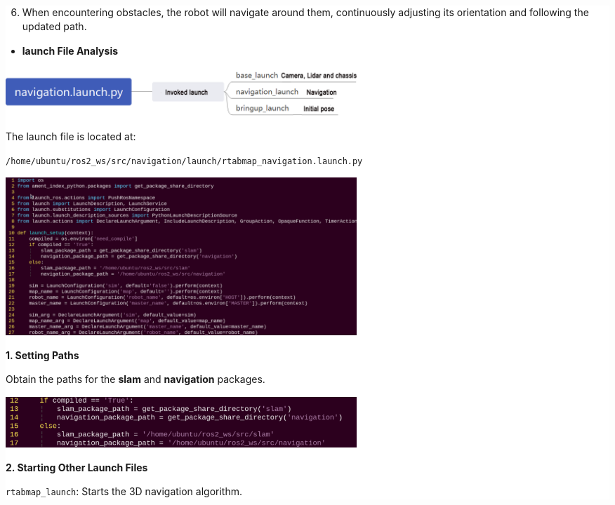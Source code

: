 6)  When encountering obstacles, the robot will navigate around them, continuously adjusting its orientation and following the updated path.

* **launch File Analysis**

<img src="../_static/media/chapter_6/section_1/media/image131.png" style="width:500px" class="common_img"/>

The launch file is located at:

`/home/ubuntu/ros2_ws/src/navigation/launch/rtabmap_navigation.launch.py`

<img src="../_static/media/chapter_6/section_1/media/image145.png" style="width:500px" class="common_img"/>

**1. Setting Paths**

Obtain the paths for the **slam** and **navigation** packages.

<img src="../_static/media/chapter_6/section_1/media/image146.png" style="width:500px" class="common_img"/>

**2. Starting Other Launch Files**

`rtabmap_launch`: Starts the 3D navigation algorithm.
